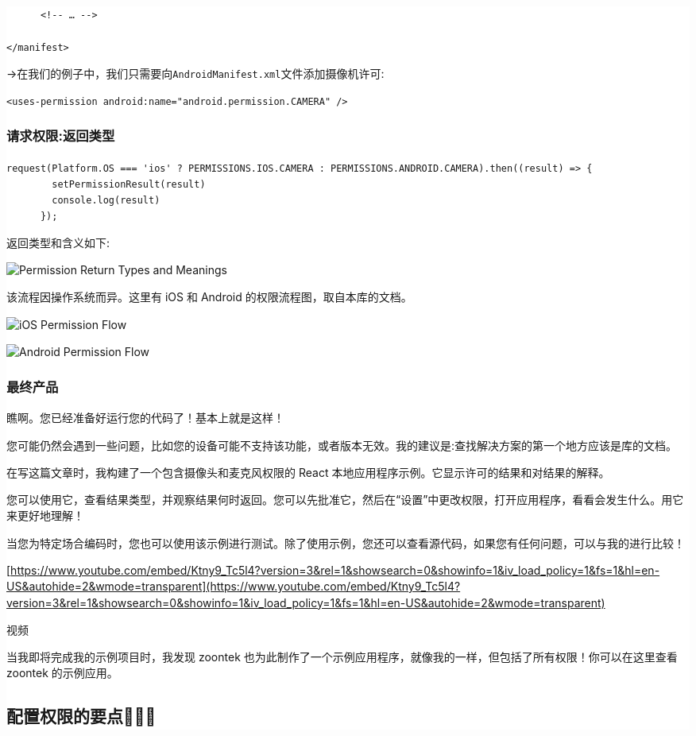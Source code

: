 ```
      <!-- … -->

</manifest>

```

→在我们的例子中，我们只需要向`AndroidManifest.xml`文件添加摄像机许可:

```
<uses-permission android:name="android.permission.CAMERA" /> 

```

### 请求权限:返回类型

```
request(Platform.OS === 'ios' ? PERMISSIONS.IOS.CAMERA : PERMISSIONS.ANDROID.CAMERA).then((result) => {
        setPermissionResult(result)
        console.log(result)
      });

```

返回类型和含义如下:

![Permission Return Types and Meanings](img/25e52bba4cd9b52f180385f856938e91.png)

该流程因操作系统而异。这里有 iOS 和 Android 的权限流程图，取自本库的文档。

![iOS Permission Flow](img/bceeef2d09f3deeaa245ecba65b33d8b.png)

![Android Permission Flow](img/12b523b3db8bf2c67efd7e489f6df566.png)

### 最终产品

瞧啊。您已经准备好运行您的代码了！基本上就是这样！

您可能仍然会遇到一些问题，比如您的设备可能不支持该功能，或者版本无效。我的建议是:查找解决方案的第一个地方应该是库的文档。

在写这篇文章时，我构建了一个包含摄像头和麦克风权限的 React 本地应用程序示例。它显示许可的结果和对结果的解释。

您可以使用它，查看结果类型，并观察结果何时返回。您可以先批准它，然后在“设置”中更改权限，打开应用程序，看看会发生什么。用它来更好地理解！

当您为特定场合编码时，您也可以使用该示例进行测试。除了使用示例，您还可以查看源代码，如果您有任何问题，可以与我的进行比较！

 [https://www.youtube.com/embed/Ktny9_Tc5l4?version=3&rel=1&showsearch=0&showinfo=1&iv_load_policy=1&fs=1&hl=en-US&autohide=2&wmode=transparent](https://www.youtube.com/embed/Ktny9_Tc5l4?version=3&rel=1&showsearch=0&showinfo=1&iv_load_policy=1&fs=1&hl=en-US&autohide=2&wmode=transparent)

视频

当我即将完成我的示例项目时，我发现 zoontek 也为此制作了一个示例应用程序，就像我的一样，但包括了所有权限！你可以在这里查看 zoontek 的示例应用。

## 配置权限的要点👩🏻‍💻
